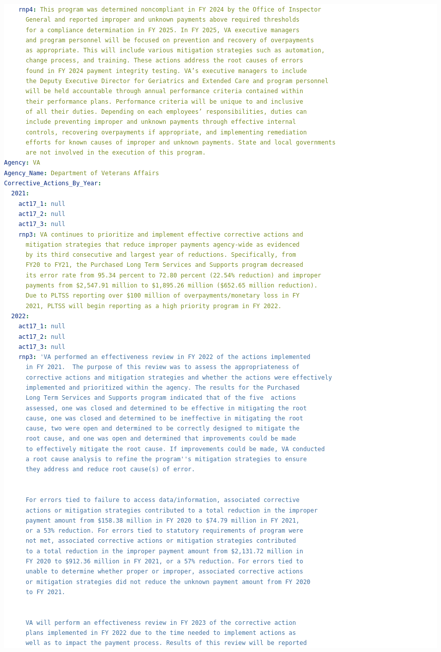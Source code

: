 ```yaml
    rnp4: This program was determined noncompliant in FY 2024 by the Office of Inspector
      General and reported improper and unknown payments above required thresholds
      for a compliance determination in FY 2025. In FY 2025, VA executive managers
      and program personnel will be focused on prevention and recovery of overpayments
      as appropriate. This will include various mitigation strategies such as automation,
      change process, and training. These actions address the root causes of errors
      found in FY 2024 payment integrity testing. VA’s executive managers to include
      the Deputy Executive Director for Geriatrics and Extended Care and program personnel
      will be held accountable through annual performance criteria contained within
      their performance plans. Performance criteria will be unique to and inclusive
      of all their duties. Depending on each employees’ responsibilities, duties can
      include preventing improper and unknown payments through effective internal
      controls, recovering overpayments if appropriate, and implementing remediation
      efforts for known causes of improper and unknown payments. State and local governments
      are not involved in the execution of this program.
Agency: VA
Agency_Name: Department of Veterans Affairs
Corrective_Actions_By_Year:
  2021:
    act17_1: null
    act17_2: null
    act17_3: null
    rnp3: VA continues to prioritize and implement effective corrective actions and
      mitigation strategies that reduce improper payments agency-wide as evidenced
      by its third consecutive and largest year of reductions. Specifically, from
      FY20 to FY21, the Purchased Long Term Services and Supports program decreased
      its error rate from 95.34 percent to 72.80 percent (22.54% reduction) and improper
      payments from $2,547.91 million to $1,895.26 million ($652.65 million reduction).
      Due to PLTSS reporting over $100 million of overpayments/monetary loss in FY
      2021, PLTSS will begin reporting as a high priority program in FY 2022.
  2022:
    act17_1: null
    act17_2: null
    act17_3: null
    rnp3: 'VA performed an effectiveness review in FY 2022 of the actions implemented
      in FY 2021.  The purpose of this review was to assess the appropriateness of
      corrective actions and mitigation strategies and whether the actions were effectively
      implemented and prioritized within the agency. The results for the Purchased
      Long Term Services and Supports program indicated that of the five  actions
      assessed, one was closed and determined to be effective in mitigating the root
      cause, one was closed and determined to be ineffective in mitigating the root
      cause, two were open and determined to be correctly designed to mitigate the
      root cause, and one was open and determined that improvements could be made
      to effectively mitigate the root cause. If improvements could be made, VA conducted
      a root cause analysis to refine the program''s mitigation strategies to ensure
      they address and reduce root cause(s) of error.


      For errors tied to failure to access data/information, associated corrective
      actions or mitigation strategies contributed to a total reduction in the improper
      payment amount from $158.38 million in FY 2020 to $74.79 million in FY 2021,
      or a 53% reduction. For errors tied to statutory requirements of program were
      not met, associated corrective actions or mitigation strategies contributed
      to a total reduction in the improper payment amount from $2,131.72 million in
      FY 2020 to $912.36 million in FY 2021, or a 57% reduction. For errors tied to
      unable to determine whether proper or improper, associated corrective actions
      or mitigation strategies did not reduce the unknown payment amount from FY 2020
      to FY 2021.


      VA will perform an effectiveness review in FY 2023 of the corrective action
      plans implemented in FY 2022 due to the time needed to implement actions as
      well as to impact the payment process. Results of this review will be reported
```